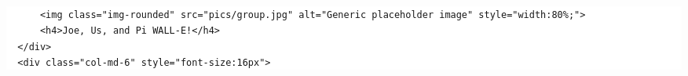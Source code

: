           <img class="img-rounded" src="pics/group.jpg" alt="Generic placeholder image" style="width:80%;">
          <h4>Joe, Us, and Pi WALL-E!</h4>
      </div>
      <div class="col-md-6" style="font-size:16px">